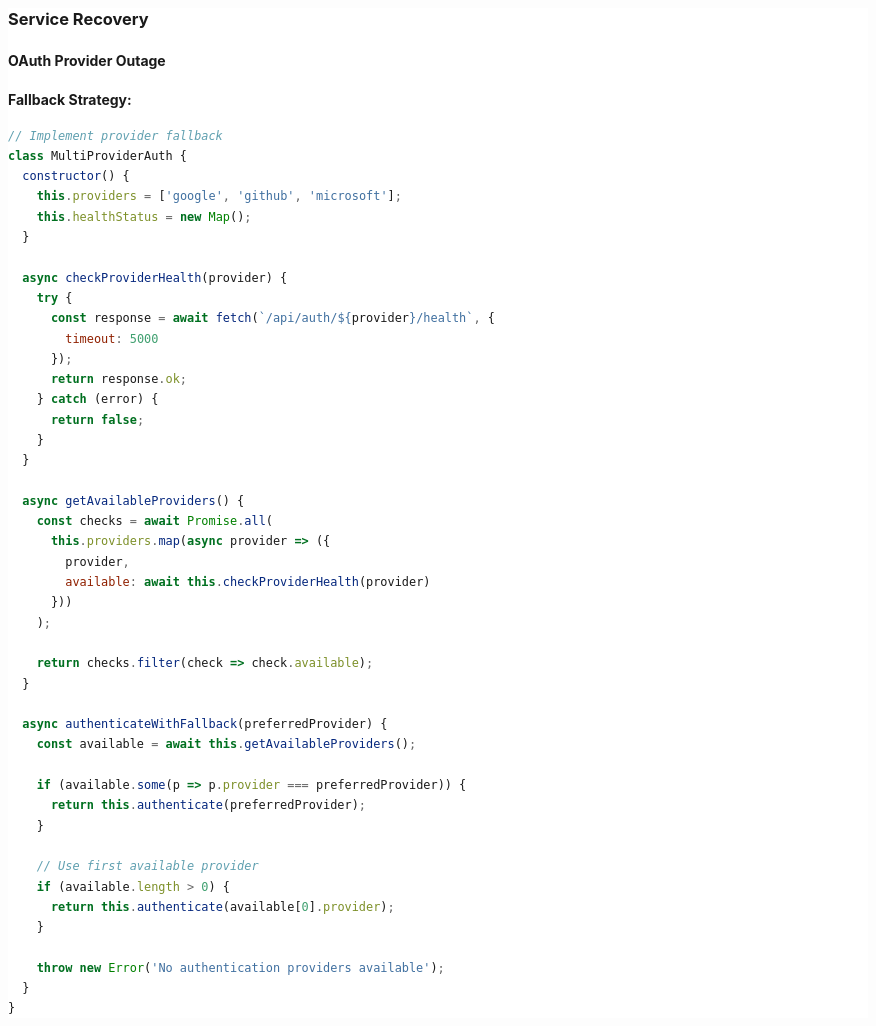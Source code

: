 
### **Service Recovery**


#### **OAuth Provider Outage**

**Fallback Strategy:**

```javascript
// Implement provider fallback
class MultiProviderAuth {
  constructor() {
    this.providers = ['google', 'github', 'microsoft'];
    this.healthStatus = new Map();
  }

  async checkProviderHealth(provider) {
    try {
      const response = await fetch(`/api/auth/${provider}/health`, {
        timeout: 5000
      });
      return response.ok;
    } catch (error) {
      return false;
    }
  }

  async getAvailableProviders() {
    const checks = await Promise.all(
      this.providers.map(async provider => ({
        provider,
        available: await this.checkProviderHealth(provider)
      }))
    );

    return checks.filter(check => check.available);
  }

  async authenticateWithFallback(preferredProvider) {
    const available = await this.getAvailableProviders();
    
    if (available.some(p => p.provider === preferredProvider)) {
      return this.authenticate(preferredProvider);
    }

    // Use first available provider
    if (available.length > 0) {
      return this.authenticate(available[0].provider);
    }

    throw new Error('No authentication providers available');
  }
}

```
